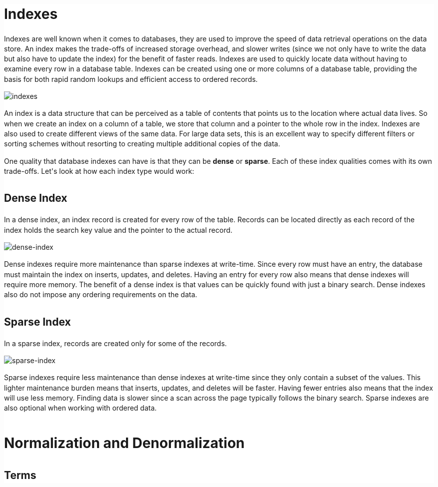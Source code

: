 # Indexes

Indexes are well known when it comes to databases, they are used to improve the speed of data retrieval operations on the data store. An index makes the trade-offs of increased storage overhead, and slower writes (since we not only have to write the data but also have to update the index) for the benefit of faster reads. Indexes are used to quickly locate data without having to examine every row in a database table. Indexes can be created using one or more columns of a database table, providing the basis for both rapid random lookups and efficient access to ordered records.

![indexes](https://raw.githubusercontent.com/SamirPaulb/portfolio/master/public/static/courses/system-design/chapter-II/indexes/indexes.png)

An index is a data structure that can be perceived as a table of contents that points us to the location where actual data lives. So when we create an index on a column of a table, we store that column and a pointer to the whole row in the index. Indexes are also used to create different views of the same data. For large data sets, this is an excellent way to specify different filters or sorting schemes without resorting to creating multiple additional copies of the data.

One quality that database indexes can have is that they can be **dense** or **sparse**. Each of these index qualities comes with its own trade-offs. Let's look at how each index type would work:

## Dense Index

In a dense index, an index record is created for every row of the table. Records can be located directly as each record of the index holds the search key value and the pointer to the actual record.

![dense-index](https://raw.githubusercontent.com/SamirPaulb/portfolio/master/public/static/courses/system-design/chapter-II/indexes/dense-index.png)

Dense indexes require more maintenance than sparse indexes at write-time. Since every row must have an entry, the database must maintain the index on inserts, updates, and deletes. Having an entry for every row also means that dense indexes will require more memory. The benefit of a dense index is that values can be quickly found with just a binary search. Dense indexes also do not impose any ordering requirements on the data.

## Sparse Index

In a sparse index, records are created only for some of the records.

![sparse-index](https://raw.githubusercontent.com/SamirPaulb/portfolio/master/public/static/courses/system-design/chapter-II/indexes/sparse-index.png)

Sparse indexes require less maintenance than dense indexes at write-time since they only contain a subset of the values. This lighter maintenance burden means that inserts, updates, and deletes will be faster. Having fewer entries also means that the index will use less memory. Finding data is slower since a scan across the page typically follows the binary search. Sparse indexes are also optional when working with ordered data.

# Normalization and Denormalization

## Terms

